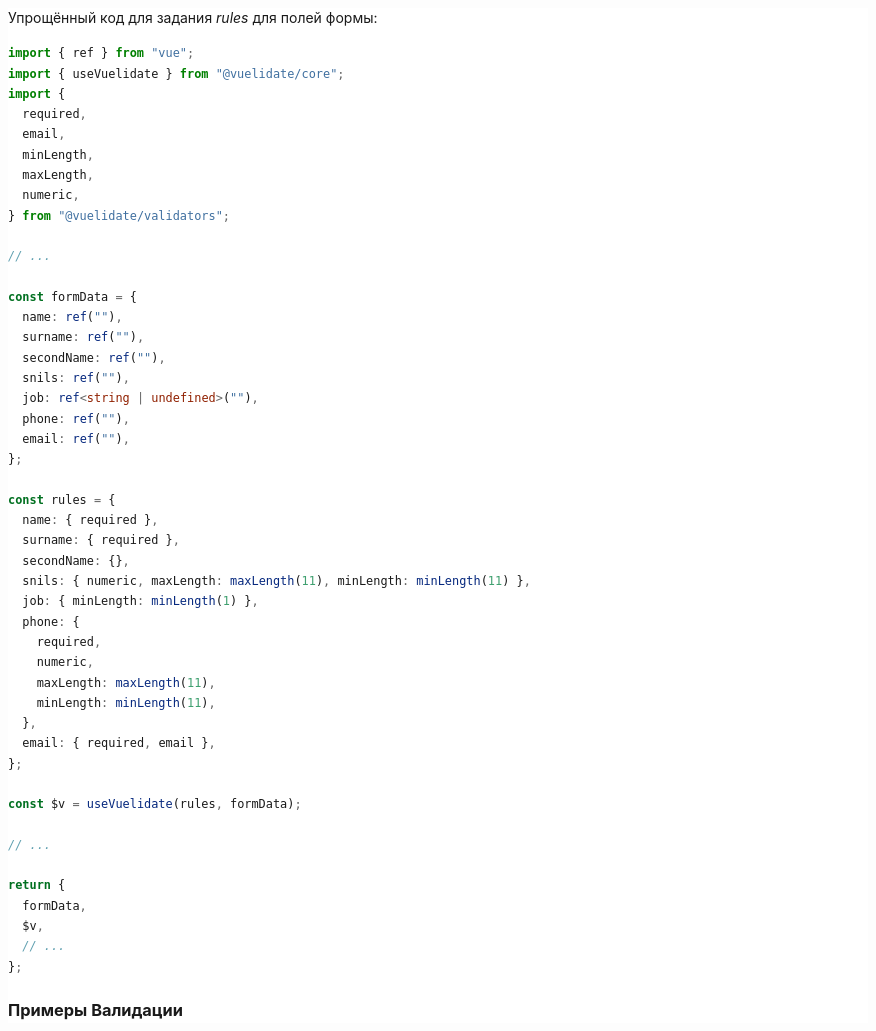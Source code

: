 Упрощённый код для задания _rules_ для полей формы:

```ts
import { ref } from "vue";
import { useVuelidate } from "@vuelidate/core";
import {
  required,
  email,
  minLength,
  maxLength,
  numeric,
} from "@vuelidate/validators";

// ...

const formData = {
  name: ref(""),
  surname: ref(""),
  secondName: ref(""),
  snils: ref(""),
  job: ref<string | undefined>(""),
  phone: ref(""),
  email: ref(""),
};

const rules = {
  name: { required },
  surname: { required },
  secondName: {},
  snils: { numeric, maxLength: maxLength(11), minLength: minLength(11) },
  job: { minLength: minLength(1) },
  phone: {
    required,
    numeric,
    maxLength: maxLength(11),
    minLength: minLength(11),
  },
  email: { required, email },
};

const $v = useVuelidate(rules, formData);

// ...

return {
  formData,
  $v,
  // ...
};
```

### Примеры Валидации
